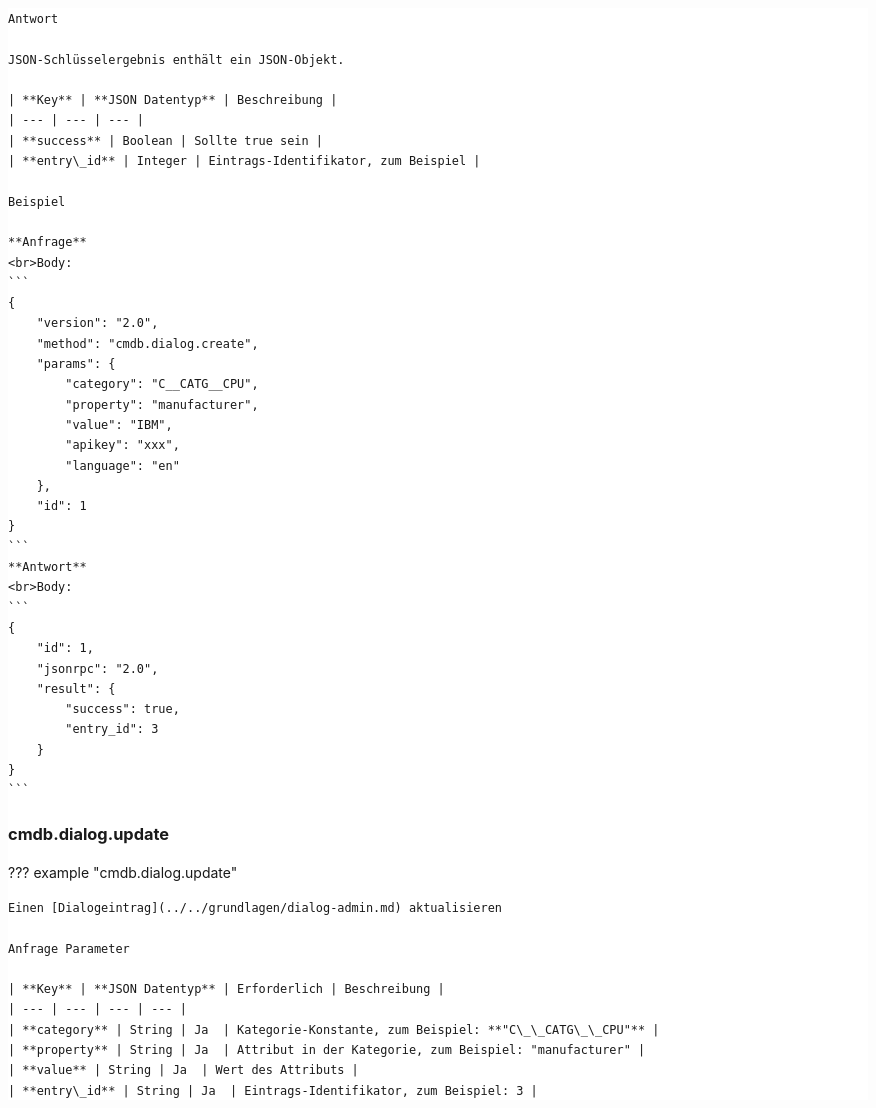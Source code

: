     Antwort

    JSON-Schlüsselergebnis enthält ein JSON-Objekt.

    | **Key** | **JSON Datentyp** | Beschreibung |
    | --- | --- | --- |
    | **success** | Boolean | Sollte true sein |
    | **entry\_id** | Integer | Eintrags-Identifikator, zum Beispiel |

    Beispiel

    **Anfrage**
    <br>Body:
    ```
    {
        "version": "2.0",
        "method": "cmdb.dialog.create",
        "params": {
            "category": "C__CATG__CPU",
            "property": "manufacturer",
            "value": "IBM",
            "apikey": "xxx",
            "language": "en"
        },
        "id": 1
    }
    ```
    **Antwort**
    <br>Body:
    ```
    {
        "id": 1,
        "jsonrpc": "2.0",
        "result": {
            "success": true,
            "entry_id": 3
        }
    }
    ```

### cmdb.dialog.update

??? example "cmdb.dialog.update"

    Einen [Dialogeintrag](../../grundlagen/dialog-admin.md) aktualisieren

    Anfrage Parameter

    | **Key** | **JSON Datentyp** | Erforderlich | Beschreibung |
    | --- | --- | --- | --- |
    | **category** | String | Ja  | Kategorie-Konstante, zum Beispiel: **"C\_\_CATG\_\_CPU"** |
    | **property** | String | Ja  | Attribut in der Kategorie, zum Beispiel: "manufacturer" |
    | **value** | String | Ja  | Wert des Attributs |
    | **entry\_id** | String | Ja  | Eintrags-Identifikator, zum Beispiel: 3 |
